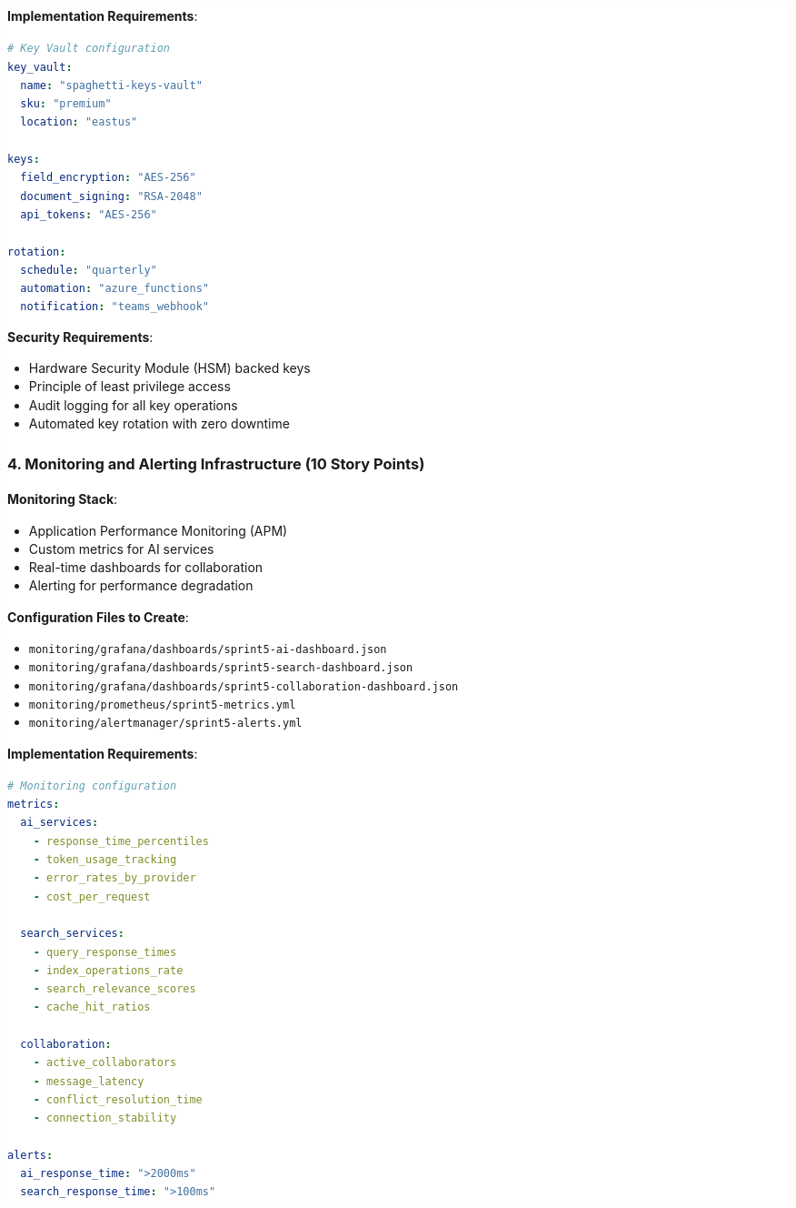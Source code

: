 **Implementation Requirements**:
```yaml
# Key Vault configuration
key_vault:
  name: "spaghetti-keys-vault"
  sku: "premium"
  location: "eastus"
  
keys:
  field_encryption: "AES-256"
  document_signing: "RSA-2048"
  api_tokens: "AES-256"
  
rotation:
  schedule: "quarterly"
  automation: "azure_functions"
  notification: "teams_webhook"
```

**Security Requirements**:
- Hardware Security Module (HSM) backed keys
- Principle of least privilege access
- Audit logging for all key operations
- Automated key rotation with zero downtime

### 4. Monitoring and Alerting Infrastructure (10 Story Points)
**Monitoring Stack**:
- Application Performance Monitoring (APM)
- Custom metrics for AI services
- Real-time dashboards for collaboration
- Alerting for performance degradation

**Configuration Files to Create**:
- `monitoring/grafana/dashboards/sprint5-ai-dashboard.json`
- `monitoring/grafana/dashboards/sprint5-search-dashboard.json`
- `monitoring/grafana/dashboards/sprint5-collaboration-dashboard.json`
- `monitoring/prometheus/sprint5-metrics.yml`
- `monitoring/alertmanager/sprint5-alerts.yml`

**Implementation Requirements**:
```yaml
# Monitoring configuration
metrics:
  ai_services:
    - response_time_percentiles
    - token_usage_tracking
    - error_rates_by_provider
    - cost_per_request
    
  search_services:
    - query_response_times
    - index_operations_rate
    - search_relevance_scores
    - cache_hit_ratios
    
  collaboration:
    - active_collaborators
    - message_latency
    - conflict_resolution_time
    - connection_stability

alerts:
  ai_response_time: ">2000ms"
  search_response_time: ">100ms"
```